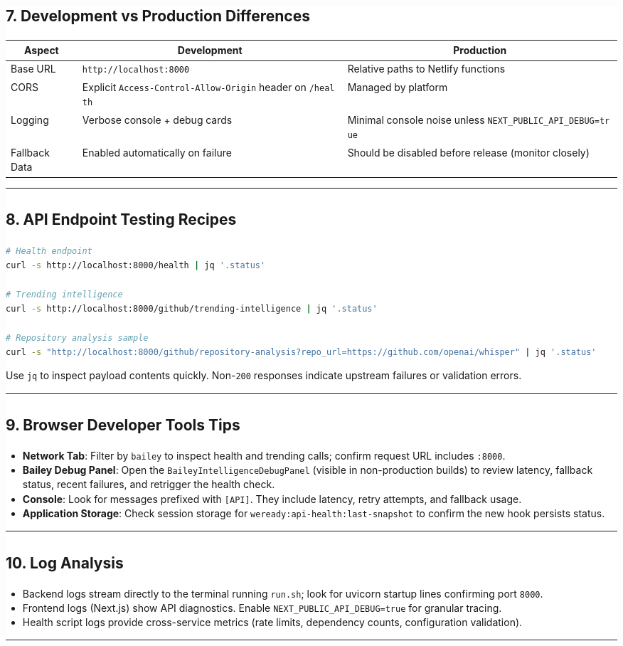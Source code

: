 
## 7. Development vs Production Differences

| Aspect | Development | Production |
| --- | --- | --- |
| Base URL | `http://localhost:8000` | Relative paths to Netlify functions |
| CORS | Explicit `Access-Control-Allow-Origin` header on `/health` | Managed by platform |
| Logging | Verbose console + debug cards | Minimal console noise unless `NEXT_PUBLIC_API_DEBUG=true` |
| Fallback Data | Enabled automatically on failure | Should be disabled before release (monitor closely) |

---

## 8. API Endpoint Testing Recipes

```bash
# Health endpoint
curl -s http://localhost:8000/health | jq '.status'

# Trending intelligence
curl -s http://localhost:8000/github/trending-intelligence | jq '.status'

# Repository analysis sample
curl -s "http://localhost:8000/github/repository-analysis?repo_url=https://github.com/openai/whisper" | jq '.status'
```

Use `jq` to inspect payload contents quickly. Non-`200` responses indicate upstream failures or validation errors.

---

## 9. Browser Developer Tools Tips

- **Network Tab**: Filter by `bailey` to inspect health and trending calls; confirm request URL includes `:8000`.
- **Bailey Debug Panel**: Open the `BaileyIntelligenceDebugPanel` (visible in non-production builds) to review latency, fallback status, recent failures, and retrigger the health check.
- **Console**: Look for messages prefixed with `[API]`. They include latency, retry attempts, and fallback usage.
- **Application Storage**: Check session storage for `weready:api-health:last-snapshot` to confirm the new hook persists status.

---

## 10. Log Analysis

- Backend logs stream directly to the terminal running `run.sh`; look for uvicorn startup lines confirming port `8000`.
- Frontend logs (Next.js) show API diagnostics. Enable `NEXT_PUBLIC_API_DEBUG=true` for granular tracing.
- Health script logs provide cross-service metrics (rate limits, dependency counts, configuration validation).

---